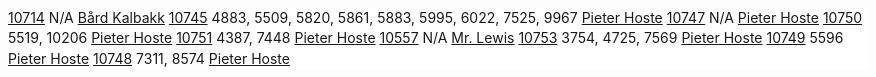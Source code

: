 <tr>
  <td><a href="https://github.com/magento/magento2/pull/10714" target="_blank">10714</a></td>
    <td>N/A</td>
     <td><a href="https://github.com/WaPoNe" target="_blank">Bård Kalbakk</a></td>
  </tr>

<tr>
  <td><a href="https://github.com/magento/magento2/pull/10745" target="_blank">10745</a></td>
    <td>4883, 5509, 5820, 5861, 5883, 5995, 6022, 7525, 9967</td>
     <td><a href="https://github.com/hostep" target="_blank">Pieter Hoste</a></td>
  </tr>


<tr>
  <td><a href="https://github.com/magento/magento2/pull/10747" target="_blank">10747</a></td>
    <td>N/A</td>
     <td><a href="https://github.com/hostep" target="_blank">Pieter Hoste</a></td>
  </tr>

<tr>
  <td><a href="https://github.com/magento/magento2/pull/10750" target="_blank">10750</a></td>
    <td>5519, 10206</td>
     <td><a href="https://github.com/hostep" target="_blank">Pieter Hoste</a></td>
  </tr>

<tr>
  <td><a href="https://github.com/magento/magento2/pull/10751" target="_blank">10751</a></td>
    <td>4387, 7448</td>
     <td><a href="https://github.com/hostep" target="_blank">Pieter Hoste</a></td>
  </tr>

<tr>
<td><a href="https://github.com/magento/magento2/pull/10557" target="_blank">10557</a></td>
    <td>N/A</td>
     <td><a href="https://github.com/lewisvoncken" target="_blank">Mr. Lewis</a></td>
  </tr>

<tr>
  <td><a href="https://github.com/magento/magento2/pull/10753" target="_blank">10753</a></td>
    <td>3754, 4725, 7569</td>
     <td><a href="https://github.com/hostep" target="_blank">Pieter Hoste</a></td>
  </tr>


<tr>
  <td><a href="https://github.com/magento/magento2/pull/10749" target="_blank">10749</a></td>
    <td>5596</td>
     <td><a href="https://github.com/hostep" target="_blank">Pieter Hoste</a></td>
  </tr>


<tr>
  <td><a href="https://github.com/magento/magento2/pull/10748" target="_blank">10748</a></td>
    <td>7311, 8574</td>
     <td><a href="https://github.com/hostep" target="_blank">Pieter Hoste</a></td>
  </tr>
